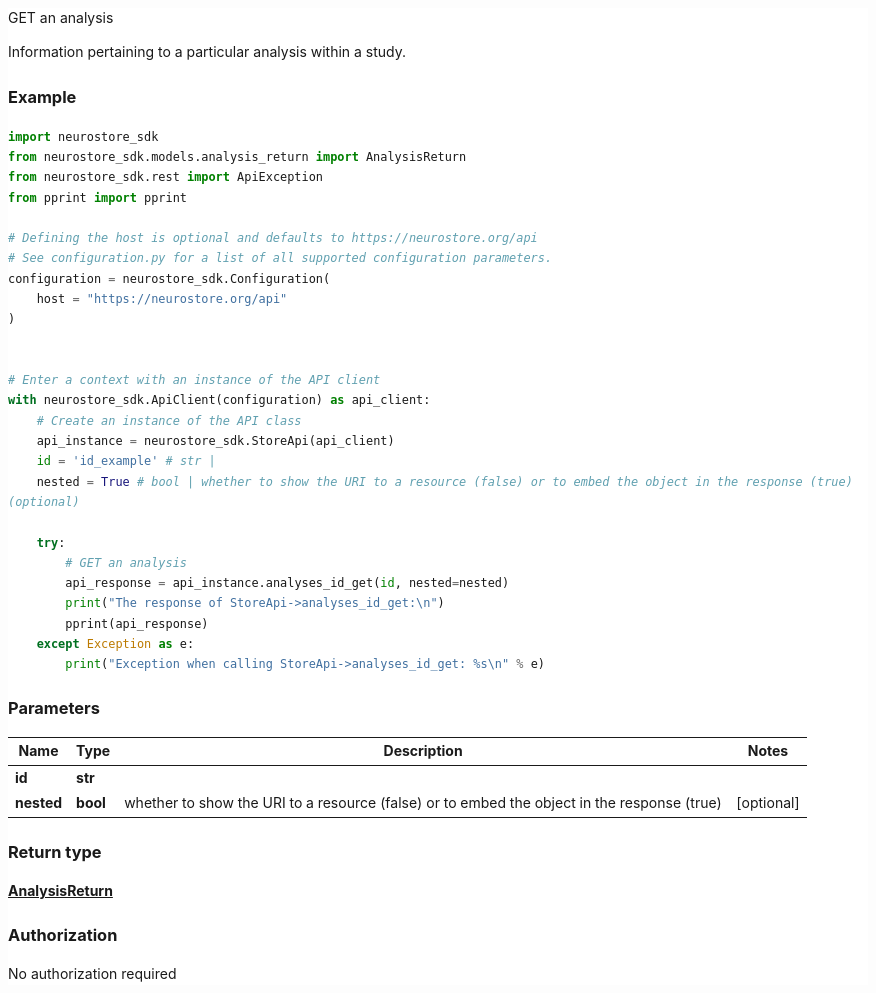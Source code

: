 GET an analysis

Information pertaining to a particular analysis within a study.

### Example


```python
import neurostore_sdk
from neurostore_sdk.models.analysis_return import AnalysisReturn
from neurostore_sdk.rest import ApiException
from pprint import pprint

# Defining the host is optional and defaults to https://neurostore.org/api
# See configuration.py for a list of all supported configuration parameters.
configuration = neurostore_sdk.Configuration(
    host = "https://neurostore.org/api"
)


# Enter a context with an instance of the API client
with neurostore_sdk.ApiClient(configuration) as api_client:
    # Create an instance of the API class
    api_instance = neurostore_sdk.StoreApi(api_client)
    id = 'id_example' # str | 
    nested = True # bool | whether to show the URI to a resource (false) or to embed the object in the response (true) (optional)

    try:
        # GET an analysis
        api_response = api_instance.analyses_id_get(id, nested=nested)
        print("The response of StoreApi->analyses_id_get:\n")
        pprint(api_response)
    except Exception as e:
        print("Exception when calling StoreApi->analyses_id_get: %s\n" % e)
```



### Parameters


Name | Type | Description  | Notes
------------- | ------------- | ------------- | -------------
 **id** | **str**|  | 
 **nested** | **bool**| whether to show the URI to a resource (false) or to embed the object in the response (true) | [optional] 

### Return type

[**AnalysisReturn**](AnalysisReturn.md)

### Authorization

No authorization required
